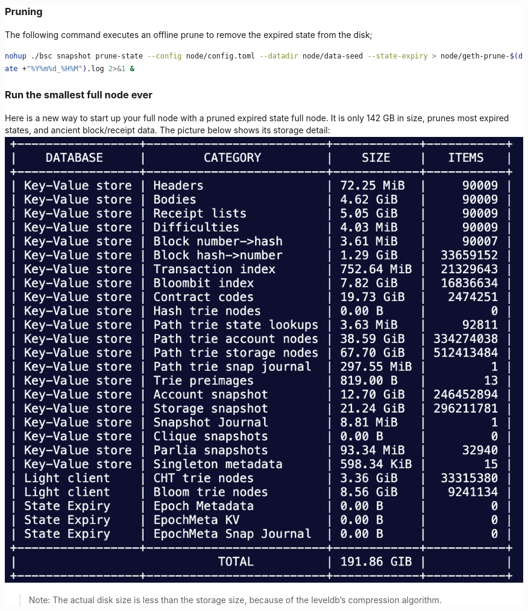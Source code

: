### Pruning
The following command executes an offline prune to remove the expired state from the disk;
```bash
nohup ./bsc snapshot prune-state --config node/config.toml --datadir node/data-seed --state-expiry > node/geth-prune-$(date +"%Y%m%d_%H%M").log 2>&1 &
```

### Run the smallest full node ever
Here is a new way to start up your full node with a pruned expired state full node. It is only 142 GB in size, prunes most expired states, and ancient block/receipt data. The picture below shows its storage detail:
![](../assets/non-consensus-state-expiry/storage.png)
> Note: The actual disk size is less than the storage size, because of the leveldb’s compression algorithm.
